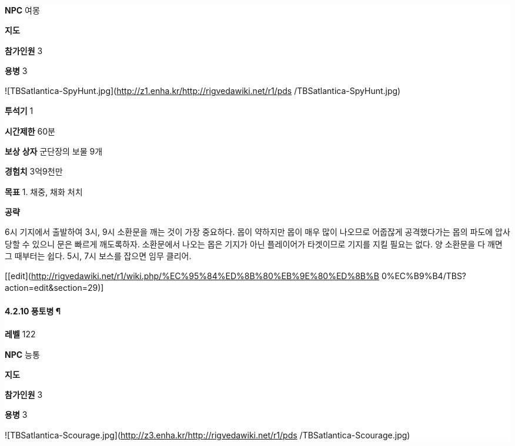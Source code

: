 **NPC**
여몽

**지도**

**참가인원**
3

**용병**
3

![TBSatlantica-SpyHunt.jpg](http://z1.enha.kr/http://rigvedawiki.net/r1/pds
/TBSatlantica-SpyHunt.jpg)

**투석기**
1

**시간제한**
60분

**보상**
**상자**
군단장의 보물 9개

**경험치**
3억9천만

**목표**
1\. 채중, 채화 처치

**공략**

6시 기지에서 출발하여 3시, 9시 소환문을 깨는 것이 가장 중요하다. 몹이 약하지만 몹이 매우 많이 나오므로 어줍잖게 공격했다가는 몹의
파도에 압사당할 수 있으니 문은 빠르게 깨도록하자. 소환문에서 나오는 몹은 기지가 아닌 플레이어가 타겟이므로 기지를 지킬 필요는 없다. 양
소환문을 다 깨면 그 때부터는 쉽다. 5시, 7시 보스를 잡으면 임무 클리어.

[[edit](http://rigvedawiki.net/r1/wiki.php/%EC%95%84%ED%8B%80%EB%9E%80%ED%8B%B
0%EC%B9%B4/TBS?action=edit&section=29)]

#### 4.2.10 풍토병 ¶

**레벨**
122

**NPC**
능통

**지도**

**참가인원**
3

**용병**
3

![TBSatlantica-Scourage.jpg](http://z3.enha.kr/http://rigvedawiki.net/r1/pds
/TBSatlantica-Scourage.jpg)
